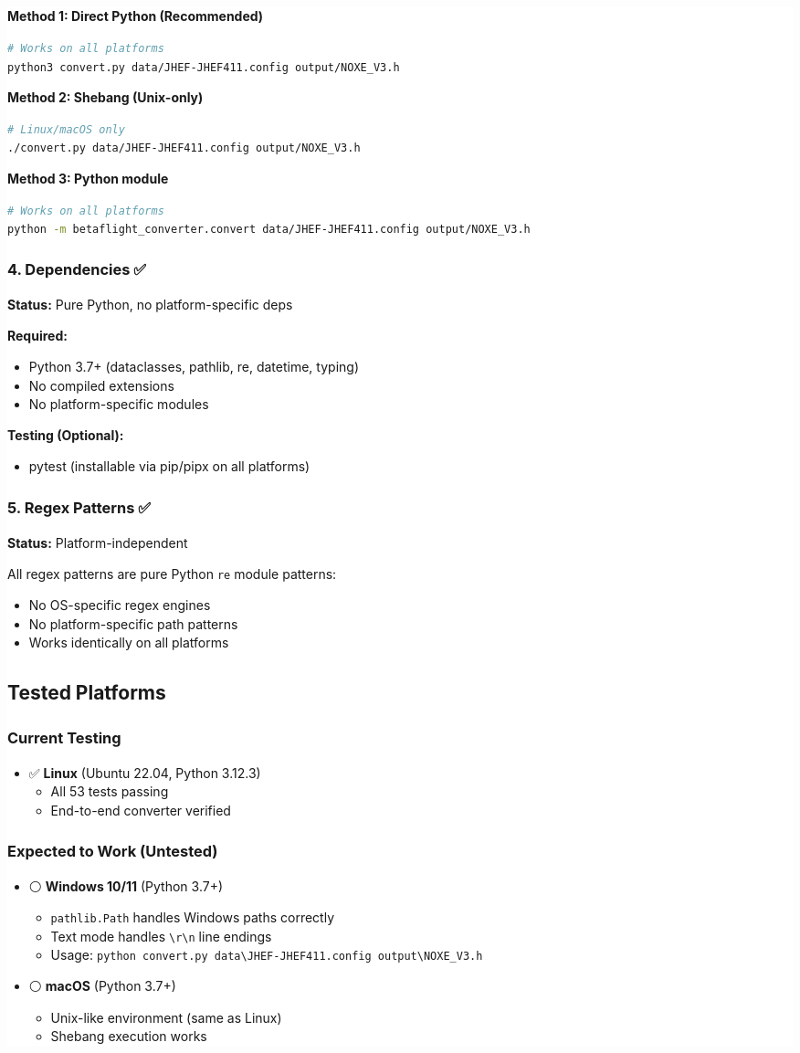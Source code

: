 **Method 1: Direct Python (Recommended)**
```bash
# Works on all platforms
python3 convert.py data/JHEF-JHEF411.config output/NOXE_V3.h
```

**Method 2: Shebang (Unix-only)**
```bash
# Linux/macOS only
./convert.py data/JHEF-JHEF411.config output/NOXE_V3.h
```

**Method 3: Python module**
```bash
# Works on all platforms
python -m betaflight_converter.convert data/JHEF-JHEF411.config output/NOXE_V3.h
```

### 4. Dependencies ✅
**Status:** Pure Python, no platform-specific deps

**Required:**
- Python 3.7+ (dataclasses, pathlib, re, datetime, typing)
- No compiled extensions
- No platform-specific modules

**Testing (Optional):**
- pytest (installable via pip/pipx on all platforms)

### 5. Regex Patterns ✅
**Status:** Platform-independent

All regex patterns are pure Python `re` module patterns:
- No OS-specific regex engines
- No platform-specific path patterns
- Works identically on all platforms

## Tested Platforms

### Current Testing
- ✅ **Linux** (Ubuntu 22.04, Python 3.12.3)
  - All 53 tests passing
  - End-to-end converter verified

### Expected to Work (Untested)
- ⚪ **Windows 10/11** (Python 3.7+)
  - `pathlib.Path` handles Windows paths correctly
  - Text mode handles `\r\n` line endings
  - Usage: `python convert.py data\JHEF-JHEF411.config output\NOXE_V3.h`

- ⚪ **macOS** (Python 3.7+)
  - Unix-like environment (same as Linux)
  - Shebang execution works
